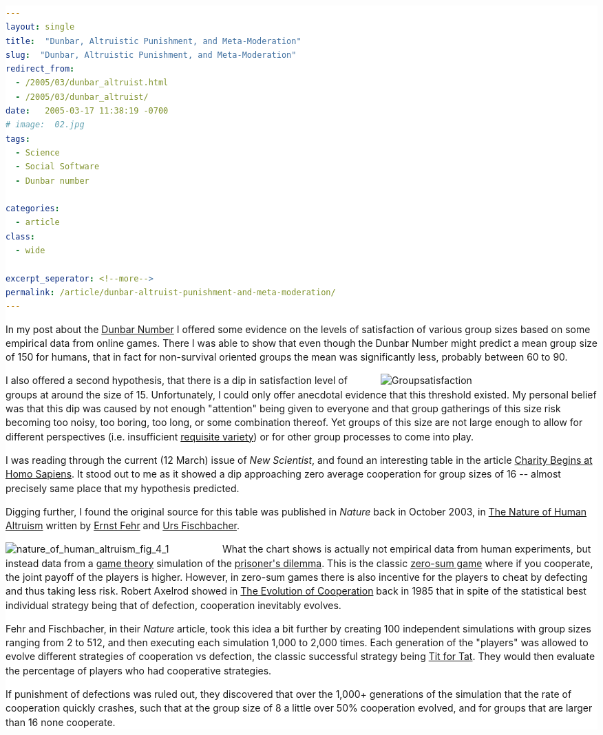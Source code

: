 ```yaml
---
layout: single
title:  "Dunbar, Altruistic Punishment, and Meta-Moderation"
slug:  "Dunbar, Altruistic Punishment, and Meta-Moderation"
redirect_from:
  - /2005/03/dunbar_altruist.html
  - /2005/03/dunbar_altruist/
date:   2005-03-17 11:38:19 -0700
# image:  02.jpg
tags: 
  - Science
  - Social Software
  - Dunbar number

categories:
  - article
class:
  - wide

excerpt_seperator: <!--more-->
permalink: /article/dunbar-altruist-punishment-and-meta-moderation/
---
```


In my post about the [Dunbar Number](/2004/03/the_dunbar_numb.html) I offered some evidence on the levels of satisfaction of various group sizes based on some empirical data from online games. There I was able to show that even though the Dunbar Number might predict a mean group size of 150 for humans, that in fact for non-survival oriented groups the mean was significantly less, probably between 60 to 90.

<a href="http://lifewithalacrity.blogs.com/.shared/image.html?/photos/uncategorized/groupsatisfaction.gif"><img width="300px" style=" margin-right:15px" align="right"  src="{{ site.url }}{{ site.baseurl }}/assets/images/groupsatisfaction.gif" alt="Groupsatisfaction"/></a> I also offered a second hypothesis, that there is a dip in satisfaction level of groups at around the size of 15. Unfortunately, I could only offer anecdotal evidence that this threshold existed. My personal belief was that this dip was caused by not enough "attention" being given to everyone and that group gatherings of this size risk becoming too noisy, too boring, too long, or some combination thereof. Yet groups of this size are not large enough to allow for different perspectives (i.e. insufficient [requisite variety](http://pespmc1.vub.ac.be/REQVAR.html)) or for other group processes to come into play.

I was reading through the current (12 March) issue of _New Scientist_, and found an interesting table in the article [Charity Begins at Homo Sapiens](http://www.newscientist.com/article.ns?id=mg18524901.600). It stood out to me as it showed a dip approaching zero average cooperation for group sizes of 16 -- almost precisely same place that my hypothesis predicted.

Digging further, I found the original source for this table was published in _Nature_ back in October 2003, in [The Nature of Human Altruism](http://www.iew.unizh.ch/home/fehr/papers/NatureOfHumanAltruism.pdf) written by [Ernst Fehr](http://www.iew.unizh.ch/home/fehr/) and [Urs Fischbacher](http://www.iew.unizh.ch/home/fischbacher/).

<a href="http://lifewithalacrity.blogs.com/.shared/image.html?/photos/uncategorized/nature_of_human_altruism_fig_4_1.gif"><img width="300px" style=" margin-right:15px" align="left"  src="{{ site.url }}{{ site.baseurl }}/assets/images/nature_of_human_altruism_fig_4_1.gif" alt="nature_of_human_altruism_fig_4_1"/></a>What the chart shows is actually not empirical data from human experiments, but instead data from a [game theory](http://en.wikipedia.org/wiki/Game_theory) simulation of the [prisoner's dilemma](http://en.wikipedia.org/wiki/Prisoner%27s_dilemma). This is the classic [zero-sum game](http://en.wikipedia.org/wiki/Zero-sum) where if you cooperate, the joint payoff of the players is higher. However, in zero-sum games there is also incentive for the players to cheat by defecting and thus taking less risk. Robert Axelrod showed in [The Evolution of Cooperation](http://www.amazon.com/exec/obidos/ASIN/0465021212/102-0974708-1794504) back in 1985 that in spite of the statistical best individual strategy being that of defection, cooperation inevitably evolves.

Fehr and Fischbacher, in their _Nature_ article, took this idea a bit further by creating 100 independent simulations with group sizes ranging from 2 to 512, and then executing each simulation 1,000 to 2,000 times. Each generation of the "players" was allowed to evolve different strategies of cooperation vs defection, the classic successful strategy being [Tit for Tat](http://en.wikipedia.org/wiki/Tit_for_tat). They would then evaluate the percentage of players who had cooperative strategies.

If punishment of defections was ruled out, they discovered that over the 1,000+ generations of the simulation that the rate of cooperation quickly crashes, such that at the group size of 8 a little over 50% cooperation evolved, and for groups that are larger than 16 none cooperate.
